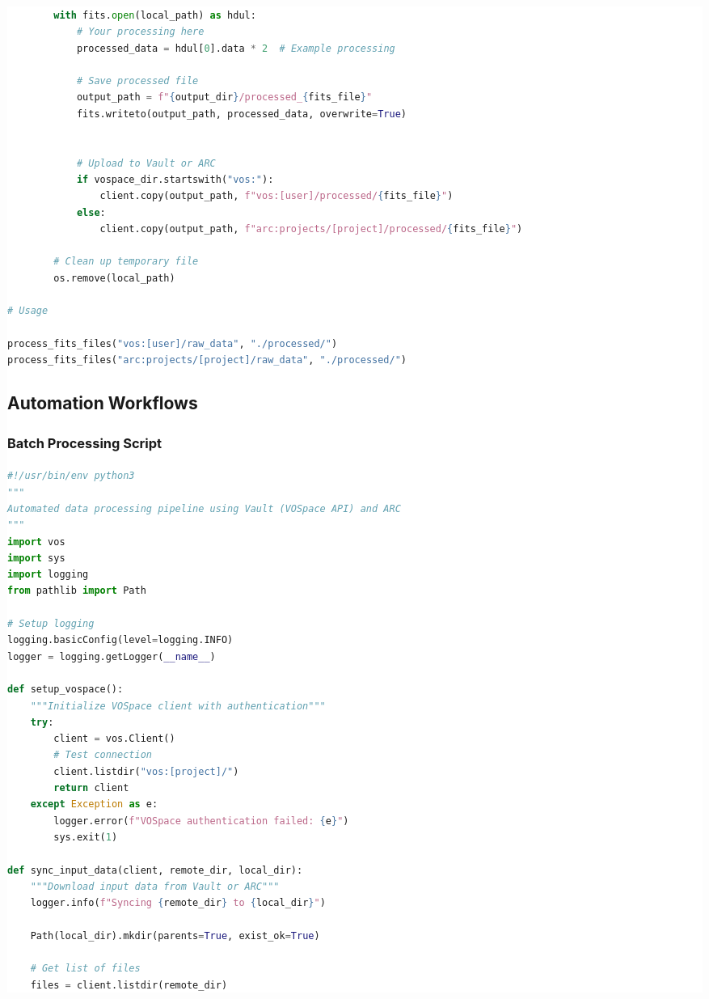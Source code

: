 ```python
        with fits.open(local_path) as hdul:
            # Your processing here
            processed_data = hdul[0].data * 2  # Example processing

            # Save processed file
            output_path = f"{output_dir}/processed_{fits_file}"
            fits.writeto(output_path, processed_data, overwrite=True)


            # Upload to Vault or ARC
            if vospace_dir.startswith("vos:"):
                client.copy(output_path, f"vos:[user]/processed/{fits_file}")
            else:
                client.copy(output_path, f"arc:projects/[project]/processed/{fits_file}")

        # Clean up temporary file
        os.remove(local_path)

# Usage

process_fits_files("vos:[user]/raw_data", "./processed/")
process_fits_files("arc:projects/[project]/raw_data", "./processed/")
```


## Automation Workflows


### Batch Processing Script

```python
#!/usr/bin/env python3
"""
Automated data processing pipeline using Vault (VOSpace API) and ARC
"""
import vos
import sys
import logging
from pathlib import Path

# Setup logging
logging.basicConfig(level=logging.INFO)
logger = logging.getLogger(__name__)

def setup_vospace():
    """Initialize VOSpace client with authentication"""
    try:
        client = vos.Client()
        # Test connection
        client.listdir("vos:[project]/")
        return client
    except Exception as e:
        logger.error(f"VOSpace authentication failed: {e}")
        sys.exit(1)

def sync_input_data(client, remote_dir, local_dir):
    """Download input data from Vault or ARC"""
    logger.info(f"Syncing {remote_dir} to {local_dir}")

    Path(local_dir).mkdir(parents=True, exist_ok=True)

    # Get list of files
    files = client.listdir(remote_dir)

```